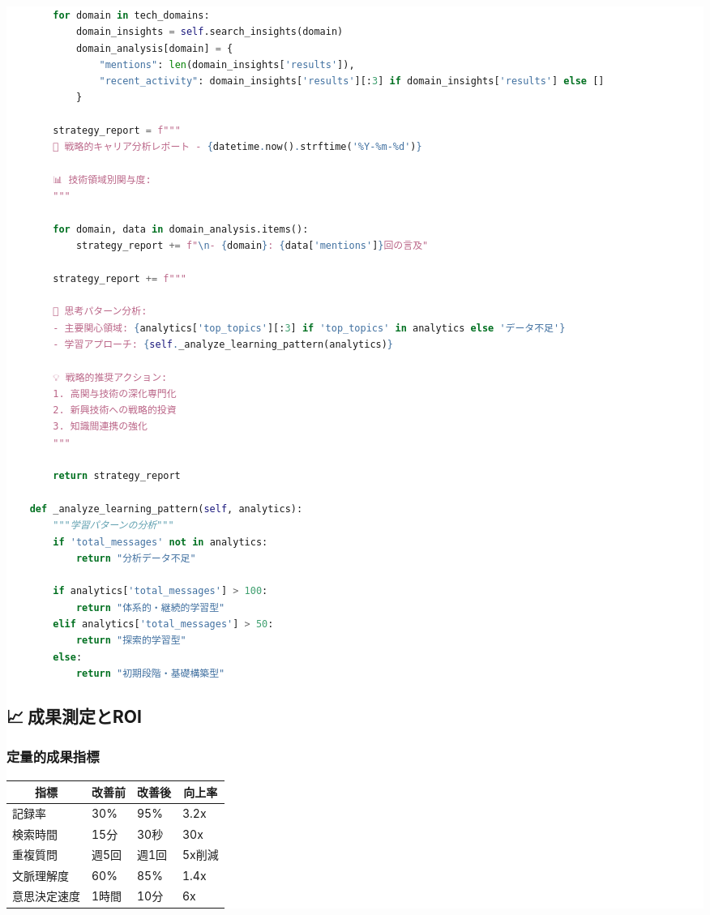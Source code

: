 ```python
        for domain in tech_domains:
            domain_insights = self.search_insights(domain)
            domain_analysis[domain] = {
                "mentions": len(domain_insights['results']),
                "recent_activity": domain_insights['results'][:3] if domain_insights['results'] else []
            }
        
        strategy_report = f"""
        🎯 戦略的キャリア分析レポート - {datetime.now().strftime('%Y-%m-%d')}
        
        📊 技術領域別関与度:
        """
        
        for domain, data in domain_analysis.items():
            strategy_report += f"\n- {domain}: {data['mentions']}回の言及"
        
        strategy_report += f"""
        
        🧠 思考パターン分析:
        - 主要関心領域: {analytics['top_topics'][:3] if 'top_topics' in analytics else 'データ不足'}
        - 学習アプローチ: {self._analyze_learning_pattern(analytics)}
        
        💡 戦略的推奨アクション:
        1. 高関与技術の深化専門化
        2. 新興技術への戦略的投資
        3. 知識間連携の強化
        """
        
        return strategy_report
    
    def _analyze_learning_pattern(self, analytics):
        """学習パターンの分析"""
        if 'total_messages' not in analytics:
            return "分析データ不足"
        
        if analytics['total_messages'] > 100:
            return "体系的・継続的学習型"
        elif analytics['total_messages'] > 50:
            return "探索的学習型" 
        else:
            return "初期段階・基礎構築型"
```

## 📈 成果測定とROI

### 定量的成果指標

| 指標 | 改善前 | 改善後 | 向上率 |
|------|--------|--------|--------|
| 記録率 | 30% | 95% | 3.2x |
| 検索時間 | 15分 | 30秒 | 30x |
| 重複質問 | 週5回 | 週1回 | 5x削減 |
| 文脈理解度 | 60% | 85% | 1.4x |
| 意思決定速度 | 1時間 | 10分 | 6x |

